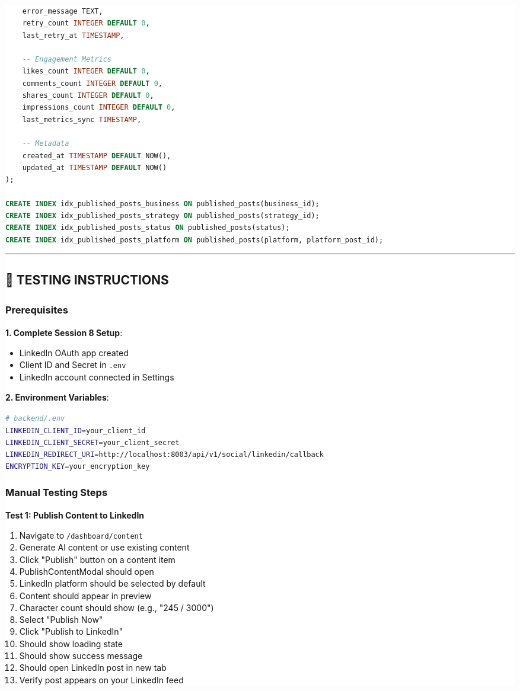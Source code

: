 ```sql
    error_message TEXT,
    retry_count INTEGER DEFAULT 0,
    last_retry_at TIMESTAMP,
    
    -- Engagement Metrics
    likes_count INTEGER DEFAULT 0,
    comments_count INTEGER DEFAULT 0,
    shares_count INTEGER DEFAULT 0,
    impressions_count INTEGER DEFAULT 0,
    last_metrics_sync TIMESTAMP,
    
    -- Metadata
    created_at TIMESTAMP DEFAULT NOW(),
    updated_at TIMESTAMP DEFAULT NOW()
);

CREATE INDEX idx_published_posts_business ON published_posts(business_id);
CREATE INDEX idx_published_posts_strategy ON published_posts(strategy_id);
CREATE INDEX idx_published_posts_status ON published_posts(status);
CREATE INDEX idx_published_posts_platform ON published_posts(platform, platform_post_id);
```

---

## 🧪 TESTING INSTRUCTIONS

### Prerequisites

**1. Complete Session 8 Setup**:
- LinkedIn OAuth app created
- Client ID and Secret in `.env`
- LinkedIn account connected in Settings

**2. Environment Variables**:
```bash
# backend/.env
LINKEDIN_CLIENT_ID=your_client_id
LINKEDIN_CLIENT_SECRET=your_client_secret
LINKEDIN_REDIRECT_URI=http://localhost:8003/api/v1/social/linkedin/callback
ENCRYPTION_KEY=your_encryption_key
```

### Manual Testing Steps

**Test 1: Publish Content to LinkedIn**
1. Navigate to `/dashboard/content`
2. Generate AI content or use existing content
3. Click "Publish" button on a content item
4. PublishContentModal should open
5. LinkedIn platform should be selected by default
6. Content should appear in preview
7. Character count should show (e.g., "245 / 3000")
8. Select "Publish Now"
9. Click "Publish to LinkedIn"
10. Should show loading state
11. Should show success message
12. Should open LinkedIn post in new tab
13. Verify post appears on your LinkedIn feed
